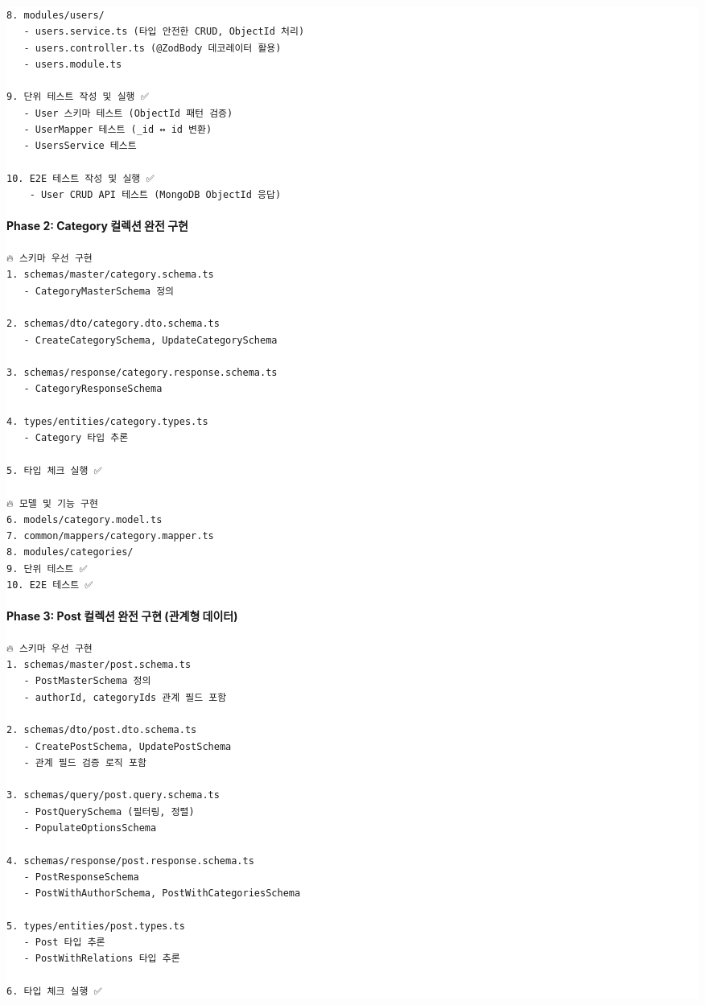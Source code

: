 ```
8. modules/users/
   - users.service.ts (타입 안전한 CRUD, ObjectId 처리)
   - users.controller.ts (@ZodBody 데코레이터 활용)
   - users.module.ts

9. 단위 테스트 작성 및 실행 ✅
   - User 스키마 테스트 (ObjectId 패턴 검증)
   - UserMapper 테스트 (_id ↔ id 변환)
   - UsersService 테스트

10. E2E 테스트 작성 및 실행 ✅
    - User CRUD API 테스트 (MongoDB ObjectId 응답)
```

#### Phase 2: Category 컬렉션 완전 구현
```
🔥 스키마 우선 구현
1. schemas/master/category.schema.ts
   - CategoryMasterSchema 정의

2. schemas/dto/category.dto.schema.ts
   - CreateCategorySchema, UpdateCategorySchema

3. schemas/response/category.response.schema.ts
   - CategoryResponseSchema

4. types/entities/category.types.ts
   - Category 타입 추론

5. 타입 체크 실행 ✅

🔥 모델 및 기능 구현
6. models/category.model.ts
7. common/mappers/category.mapper.ts
8. modules/categories/
9. 단위 테스트 ✅
10. E2E 테스트 ✅
```

#### Phase 3: Post 컬렉션 완전 구현 (관계형 데이터)
```
🔥 스키마 우선 구현
1. schemas/master/post.schema.ts
   - PostMasterSchema 정의
   - authorId, categoryIds 관계 필드 포함

2. schemas/dto/post.dto.schema.ts
   - CreatePostSchema, UpdatePostSchema
   - 관계 필드 검증 로직 포함

3. schemas/query/post.query.schema.ts
   - PostQuerySchema (필터링, 정렬)
   - PopulateOptionsSchema

4. schemas/response/post.response.schema.ts
   - PostResponseSchema
   - PostWithAuthorSchema, PostWithCategoriesSchema

5. types/entities/post.types.ts
   - Post 타입 추론
   - PostWithRelations 타입 추론

6. 타입 체크 실행 ✅

```